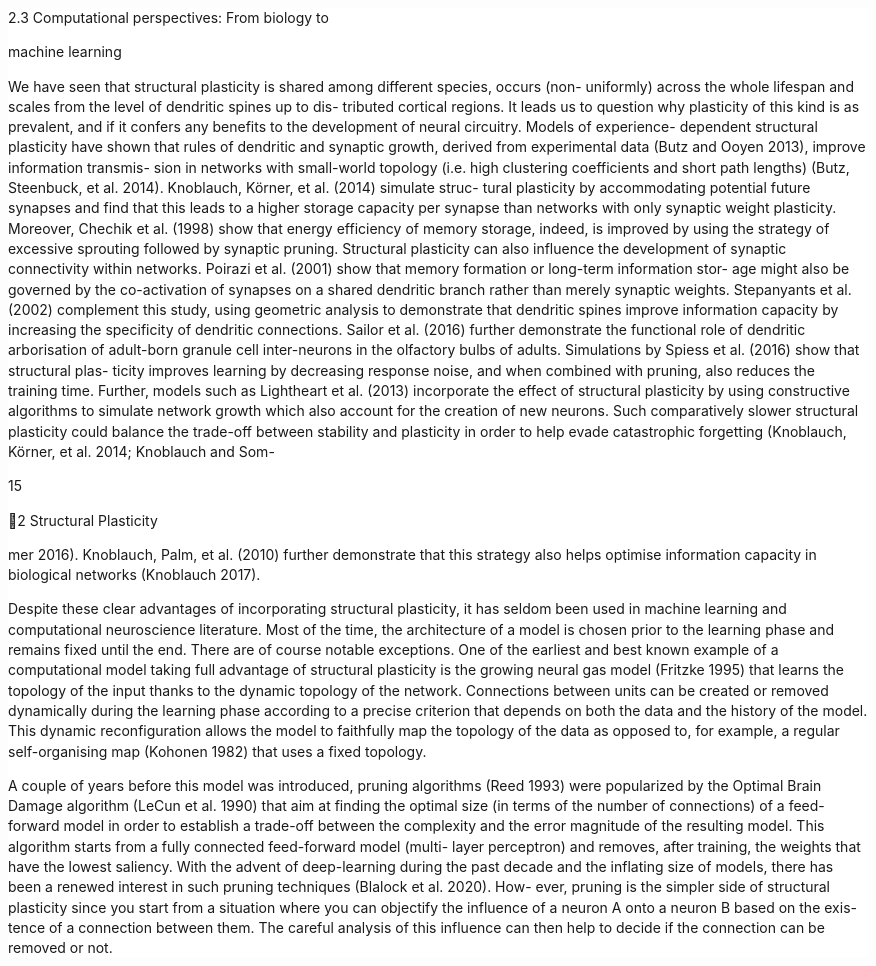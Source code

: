 2.3 Computational perspectives: From biology to

machine learning

We have seen that structural plasticity is shared among different species, occurs (non-
uniformly) across the whole lifespan and scales from the level of dendritic spines up to dis-
tributed cortical regions. It leads us to question why plasticity of this kind is as prevalent,
and if it confers any benefits to the development of neural circuitry. Models of experience-
dependent structural plasticity have shown that rules of dendritic and synaptic growth,
derived from experimental data (Butz and Ooyen 2013), improve information transmis-
sion in networks with small-world topology (i.e. high clustering coefficients and short
path lengths) (Butz, Steenbuck, et al. 2014). Knoblauch, Körner, et al. (2014) simulate struc-
tural plasticity by accommodating potential future synapses and find that this leads to a
higher storage capacity per synapse than networks with only synaptic weight plasticity.
Moreover, Chechik et al. (1998) show that energy efficiency of memory storage, indeed,
is improved by using the strategy of excessive sprouting followed by synaptic pruning.
Structural plasticity can also influence the development of synaptic connectivity within
networks. Poirazi et al. (2001) show that memory formation or long-term information stor-
age might also be governed by the co-activation of synapses on a shared dendritic branch
rather than merely synaptic weights. Stepanyants et al. (2002) complement this study, using
geometric analysis to demonstrate that dendritic spines improve information capacity by
increasing the specificity of dendritic connections. Sailor et al. (2016) further demonstrate
the functional role of dendritic arborisation of adult-born granule cell inter-neurons in
the olfactory bulbs of adults. Simulations by Spiess et al. (2016) show that structural plas-
ticity improves learning by decreasing response noise, and when combined with pruning,
also reduces the training time. Further, models such as Lightheart et al. (2013) incorporate
the effect of structural plasticity by using constructive algorithms to simulate network
growth which also account for the creation of new neurons. Such comparatively slower
structural plasticity could balance the trade-off between stability and plasticity in order
to help evade catastrophic forgetting (Knoblauch, Körner, et al. 2014; Knoblauch and Som-

15

2 Structural Plasticity

mer 2016). Knoblauch, Palm, et al. (2010) further demonstrate that this strategy also helps
optimise information capacity in biological networks (Knoblauch 2017).

Despite these clear advantages of incorporating structural plasticity, it has seldom been
used in machine learning and computational neuroscience literature. Most of the time,
the architecture of a model is chosen prior to the learning phase and remains fixed until
the end. There are of course notable exceptions. One of the earliest and best known
example of a computational model taking full advantage of structural plasticity is the
growing neural gas model (Fritzke 1995) that learns the topology of the input thanks to the
dynamic topology of the network. Connections between units can be created or removed
dynamically during the learning phase according to a precise criterion that depends on
both the data and the history of the model. This dynamic reconfiguration allows the
model to faithfully map the topology of the data as opposed to, for example, a regular
self-organising map (Kohonen 1982) that uses a fixed topology.

A couple of years before this model was introduced, pruning algorithms (Reed 1993)
were popularized by the Optimal Brain Damage algorithm (LeCun et al. 1990) that aim at
finding the optimal size (in terms of the number of connections) of a feed-forward model
in order to establish a trade-off between the complexity and the error magnitude of the
resulting model. This algorithm starts from a fully connected feed-forward model (multi-
layer perceptron) and removes, after training, the weights that have the lowest saliency.
With the advent of deep-learning during the past decade and the inflating size of models,
there has been a renewed interest in such pruning techniques (Blalock et al. 2020). How-
ever, pruning is the simpler side of structural plasticity since you start from a situation
where you can objectify the influence of a neuron A onto a neuron B based on the exis-
tence of a connection between them. The careful analysis of this influence can then help
to decide if the connection can be removed or not.
